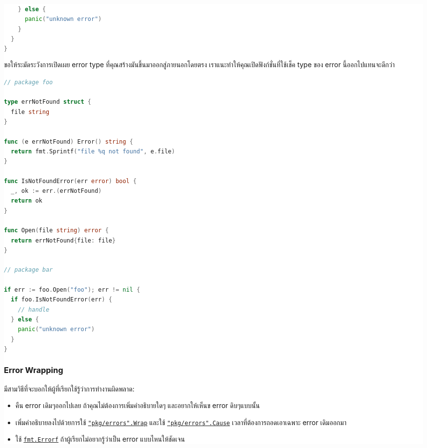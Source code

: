 ```go
    } else {
      panic("unknown error")
    }
  }
}
```

</td></tr>
</tbody></table>

ขอให้ระมัดระวังการเปิดเผย error type ที่คุณสร้างมันขึ้นมาออกสู่ภายนอกโดยตรง เราแนะทำให้คุณเปิดฟังก์ชั่นที่ใช้เช็ค type ของ error นี้ออกไปแทนจะดีกว่า

```go
// package foo

type errNotFound struct {
  file string
}

func (e errNotFound) Error() string {
  return fmt.Sprintf("file %q not found", e.file)
}

func IsNotFoundError(err error) bool {
  _, ok := err.(errNotFound)
  return ok
}

func Open(file string) error {
  return errNotFound{file: file}
}

// package bar

if err := foo.Open("foo"); err != nil {
  if foo.IsNotFoundError(err) {
    // handle
  } else {
    panic("unknown error")
  }
}
```



### Error Wrapping

มีสามวิธีที่จะบอกให้ผู้ที่เรียกใช้รู้ว่าการทำงานผิดพลาด:

- คืน error เดิมๆออกไปเลย ถ้าคุณไม่ต้องการเพิ่มคำอธิบายใดๆ และอยากให้เห็นข error ดิบๆแบบนั้น
- เพิ่มคำอธิบายลงไปด้วยการใช้ [`"pkg/errors".Wrap`] และใช้ [`"pkg/errors".Cause`] เวลาที่ต้องการถอดเอาเฉพาะ error เดิมออกมา
- ใช้ [`fmt.Errorf`] ถ้าผู้เรียกไม่อยากรู้ว่าเป็น error แบบไหนให้ชัดเจน


  [Prashant Varanasi]: https://github.com/prashantv
  [Simon Newton]: https://github.com/nomis52
  [Pointers vs. Values]: https://golang.org/doc/effective_go.html#pointers_vs_values
  [`errors.New`]: https://golang.org/pkg/errors/#New
  [`fmt.Errorf`]: https://golang.org/pkg/fmt/#Errorf
  [`"pkg/errors".Wrap`]: https://godoc.org/github.com/pkg/errors#Wrap
  [`"pkg/errors".Cause`]: https://godoc.org/github.com/pkg/errors#Cause
  [Don't just check errors, handle them gracefully]: https://dave.cheney.net/2016/04/27/dont-just-check-errors-handle-them-gracefully
  [type assertion]: https://golang.org/ref/spec#Type_assertions
  [cascading failures]: https://en.wikipedia.org/wiki/Cascading_failure
  [go.uber.org/atomic]: https://godoc.org/go.uber.org/atomic
  [sync/atomic]: https://golang.org/pkg/sync/atomic/
  [Package Names]: https://blog.golang.org/package-names
  [Style guideline for Go packages]: https://rakyll.org/style-packages/
  [MixedCaps for function names]: https://golang.org/doc/effective_go.html#mixed-caps
  [`go vet`]: https://golang.org/cmd/vet/
  [Declaring Empty Slices]: https://github.com/golang/go/wiki/CodeReviewComments#declaring-empty-slices
  [Printf family]: https://golang.org/cmd/vet/#hdr-Printf_family
  [go vet: Printf family check]: https://kuzminva.wordpress.com/2017/11/07/go-vet-printf-family-check/
  [subtests]: https://blog.golang.org/subtests
  [Self-referential functions and the design of options]: https://commandcenter.blogspot.com/2014/01/self-referential-functions-and-design.html
  [Functional options for friendly APIs]: https://dave.cheney.net/2014/10/17/functional-options-for-friendly-apis